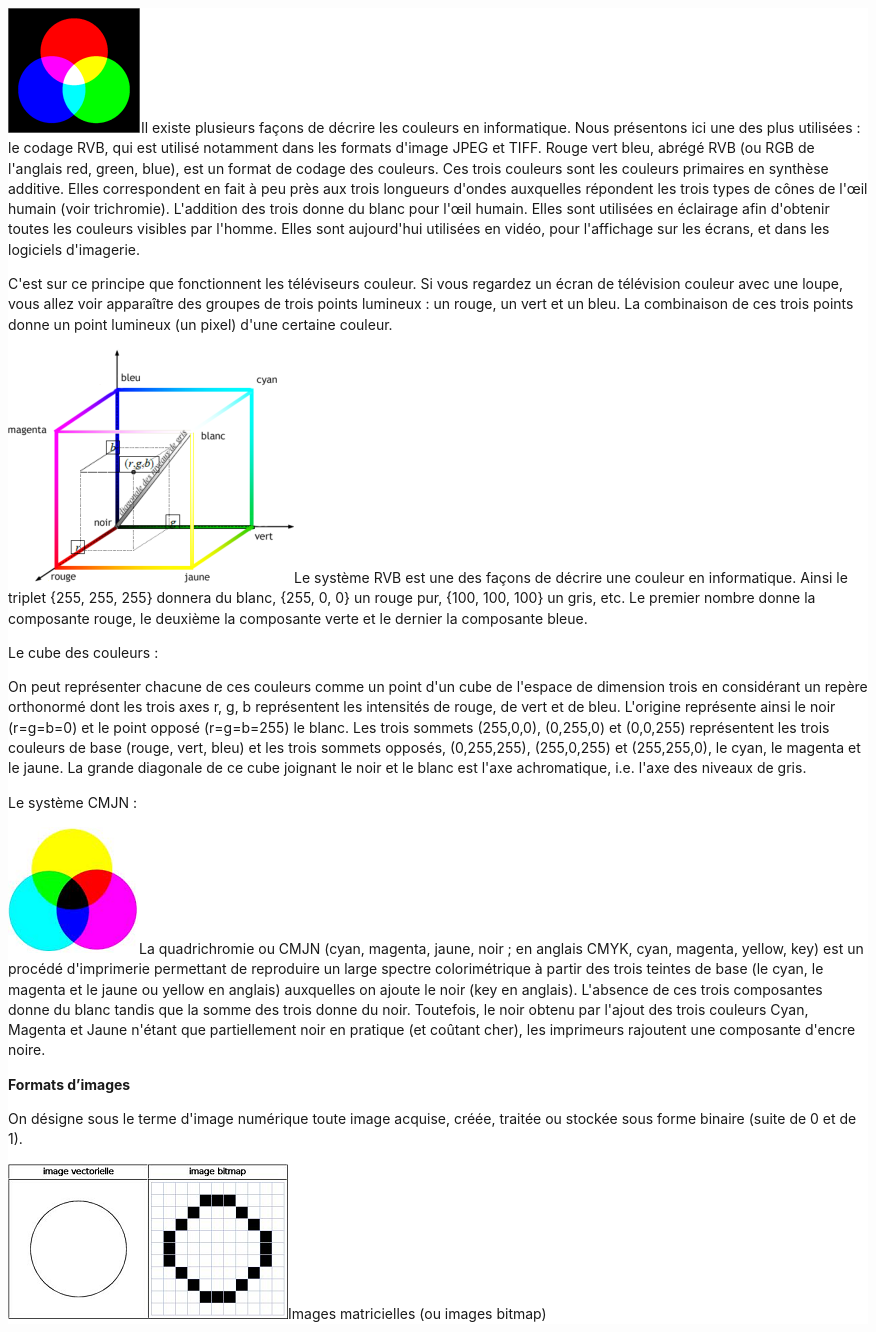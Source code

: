 ![](Aspose.Words.427b5c12-e7cd-426a-b87c-f85884ba8965.019.png)Il existe plusieurs façons de décrire les couleurs en informatique. Nous présentons ici une des plus utilisées : le codage RVB, qui est utilisé notamment dans les formats d'image JPEG et TIFF. Rouge vert bleu, abrégé RVB (ou RGB de l'anglais red, green, blue), est un format de codage des couleurs. Ces trois couleurs sont les couleurs primaires en synthèse additive. Elles correspondent en fait à peu près aux trois longueurs d'ondes auxquelles répondent les trois types de cônes de l'œil humain (voir trichromie). L'addition des trois donne du blanc pour l'œil humain. Elles sont utilisées en éclairage afin d'obtenir toutes les couleurs visibles par l'homme. Elles sont aujourd'hui utilisées en vidéo, pour l'affichage sur les écrans, et dans les logiciels d'imagerie.

C'est sur ce principe que fonctionnent les téléviseurs couleur. Si vous regardez un écran de télévision couleur avec une loupe, vous allez voir apparaître des groupes de trois points lumineux : un rouge, un vert et un bleu. La combinaison de ces trois points donne un point lumineux (un pixel) d'une certaine couleur.

![](Aspose.Words.427b5c12-e7cd-426a-b87c-f85884ba8965.020.png)Le système RVB est une des façons de décrire une couleur en informatique. Ainsi le triplet {255, 255, 255} donnera du blanc, {255, 0, 0} un rouge pur, {100, 100, 100} un gris, etc. Le premier nombre donne la composante rouge, le deuxième la composante verte et le dernier la composante bleue.

Le cube des couleurs :

On peut représenter chacune de ces couleurs comme un point d'un cube de l'espace de dimension trois en considérant un repère orthonormé dont les trois axes r, g, b représentent les intensités de rouge, de vert et de bleu. L'origine représente ainsi le noir (r=g=b=0) et le point opposé (r=g=b=255) le blanc. Les trois sommets (255,0,0), (0,255,0) et (0,0,255) représentent les trois couleurs de base (rouge, vert, bleu) et les trois sommets opposés, (0,255,255), (255,0,255) et (255,255,0), le cyan, le magenta et le jaune. La grande diagonale de ce cube joignant le noir et le blanc est l'axe achromatique, i.e. l'axe des niveaux de gris.

Le système CMJN :

![](Aspose.Words.427b5c12-e7cd-426a-b87c-f85884ba8965.021.png)La quadrichromie ou CMJN (cyan, magenta, jaune, noir ; en anglais CMYK, cyan, magenta, yellow, key) est un procédé d'imprimerie permettant de reproduire un large spectre colorimétrique à partir des trois teintes de base (le cyan, le magenta et le jaune ou yellow en anglais) auxquelles on ajoute le noir (key en anglais). L'absence de ces trois composantes donne du blanc tandis que la somme des trois donne du noir. Toutefois, le noir obtenu par l'ajout des trois couleurs Cyan, Magenta et Jaune n'étant que partiellement noir en pratique (et coûtant cher), les imprimeurs rajoutent une composante d'encre noire.

**Formats d’images**

On désigne sous le terme d'image numérique toute image acquise, créée, traitée ou stockée sous forme binaire (suite de 0 et de 1).

![](Aspose.Words.427b5c12-e7cd-426a-b87c-f85884ba8965.022.png)Images matricielles (ou images bitmap)
